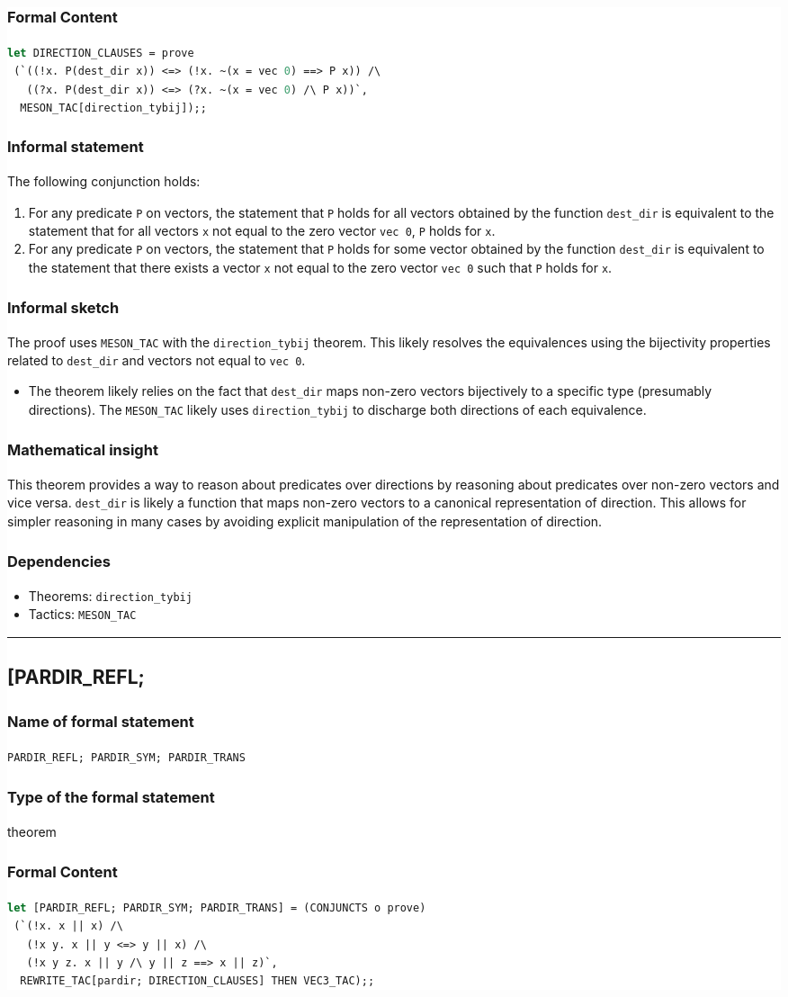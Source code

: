 ### Formal Content
```ocaml
let DIRECTION_CLAUSES = prove
 (`((!x. P(dest_dir x)) <=> (!x. ~(x = vec 0) ==> P x)) /\
   ((?x. P(dest_dir x)) <=> (?x. ~(x = vec 0) /\ P x))`,
  MESON_TAC[direction_tybij]);;
```
### Informal statement
The following conjunction holds:
1. For any predicate `P` on vectors, the statement that `P` holds for all vectors obtained by the function `dest_dir` is equivalent to the statement that for all vectors `x` not equal to the zero vector `vec 0`, `P` holds for `x`.
2. For any predicate `P` on vectors, the statement that `P` holds for some vector obtained by the function `dest_dir` is equivalent to the statement that there exists a vector `x` not equal to the zero vector `vec 0` such that `P` holds for `x`.

### Informal sketch
The proof uses `MESON_TAC` with the `direction_tybij` theorem. This likely resolves the equivalences using the bijectivity properties related to `dest_dir` and vectors not equal to `vec 0`.

*   The theorem likely relies on the fact that `dest_dir` maps non-zero vectors bijectively to a specific type (presumably directions). The `MESON_TAC` likely uses `direction_tybij` to discharge both directions of each equivalence.

### Mathematical insight
This theorem provides a way to reason about predicates over directions by reasoning about predicates over non-zero vectors and vice versa. `dest_dir` is likely a function that maps non-zero vectors to a canonical representation of direction. This allows for simpler reasoning in many cases by avoiding explicit manipulation of the representation of direction.

### Dependencies
*   Theorems: `direction_tybij`
*   Tactics: `MESON_TAC`


---

## [PARDIR_REFL;

### Name of formal statement
`PARDIR_REFL; PARDIR_SYM; PARDIR_TRANS`

### Type of the formal statement
theorem

### Formal Content
```ocaml
let [PARDIR_REFL; PARDIR_SYM; PARDIR_TRANS] = (CONJUNCTS o prove)
 (`(!x. x || x) /\
   (!x y. x || y <=> y || x) /\
   (!x y z. x || y /\ y || z ==> x || z)`,
  REWRITE_TAC[pardir; DIRECTION_CLAUSES] THEN VEC3_TAC);;
```
